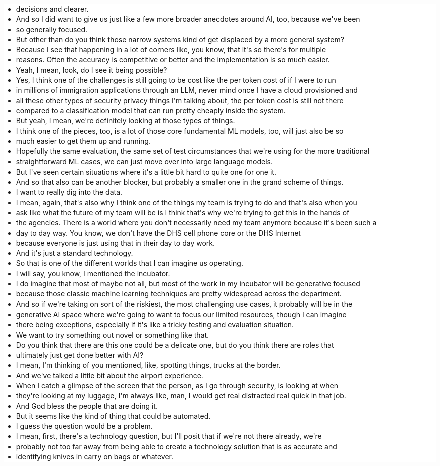 *  decisions and clearer.
*  And so I did want to give us just like a few more broader anecdotes around AI, too, because we've been
*  so generally focused.
*  But other than do you think those narrow systems kind of get displaced by a more general system?
*  Because I see that happening in a lot of corners like, you know, that it's so there's for multiple
*  reasons. Often the accuracy is competitive or better and the implementation is so much easier.
*  Yeah, I mean, look, do I see it being possible?
*  Yes, I think one of the challenges is still going to be cost like the per token cost of if I were to run
*  in millions of immigration applications through an LLM, never mind once I have a cloud provisioned and
*  all these other types of security privacy things I'm talking about, the per token cost is still not there
*  compared to a classification model that can run pretty cheaply inside the system.
*  But yeah, I mean, we're definitely looking at those types of things.
*  I think one of the pieces, too, is a lot of those core fundamental ML models, too, will just also be so
*  much easier to get them up and running.
*  Hopefully the same evaluation, the same set of test circumstances that we're using for the more traditional
*  straightforward ML cases, we can just move over into large language models.
*  But I've seen certain situations where it's a little bit hard to quite one for one it.
*  And so that also can be another blocker, but probably a smaller one in the grand scheme of things.
*  I want to really dig into the data.
*  I mean, again, that's also why I think one of the things my team is trying to do and that's also when you
*  ask like what the future of my team will be is I think that's why we're trying to get this in the hands of
*  the agencies. There is a world where you don't necessarily need my team anymore because it's been such a
*  day to day way. You know, we don't have the DHS cell phone core or the DHS Internet
*  because everyone is just using that in their day to day work.
*  And it's just a standard technology.
*  So that is one of the different worlds that I can imagine us operating.
*  I will say, you know, I mentioned the incubator.
*  I do imagine that most of maybe not all, but most of the work in my incubator will be generative focused
*  because those classic machine learning techniques are pretty widespread across the department.
*  And so if we're taking on sort of the riskiest, the most challenging use cases, it probably will be in the
*  generative AI space where we're going to want to focus our limited resources, though I can imagine
*  there being exceptions, especially if it's like a tricky testing and evaluation situation.
*  We want to try something out novel or something like that.
*  Do you think that there are this one could be a delicate one, but do you think there are roles that
*  ultimately just get done better with AI?
*  I mean, I'm thinking of you mentioned, like, spotting things, trucks at the border.
*  And we've talked a little bit about the airport experience.
*  When I catch a glimpse of the screen that the person, as I go through security, is looking at when
*  they're looking at my luggage, I'm always like, man, I would get real distracted real quick in that job.
*  And God bless the people that are doing it.
*  But it seems like the kind of thing that could be automated.
*  I guess the question would be a problem.
*  I mean, first, there's a technology question, but I'll posit that if we're not there already, we're
*  probably not too far away from being able to create a technology solution that is as accurate and
*  identifying knives in carry on bags or whatever.